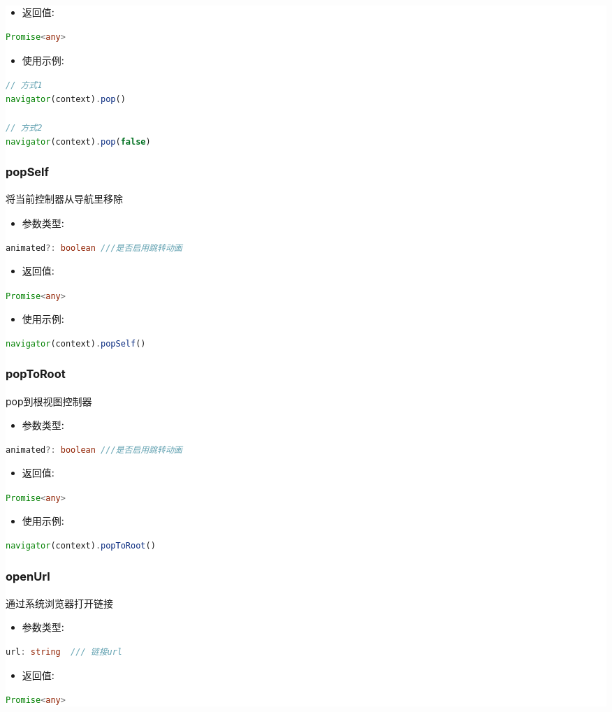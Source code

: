 * 返回值: 
```typescript
Promise<any>
```

* 使用示例: 
```typescript
// 方式1
navigator(context).pop()

// 方式2
navigator(context).pop(false)
```

### popSelf
将当前控制器从导航里移除
* 参数类型:
```typescript
animated?: boolean ///是否启用跳转动画
```

* 返回值: 
```typescript
Promise<any>
```

* 使用示例: 
```typescript
navigator(context).popSelf()
```

### popToRoot
pop到根视图控制器
* 参数类型:
```typescript
animated?: boolean ///是否启用跳转动画
```

* 返回值: 
```typescript
Promise<any>
```

* 使用示例: 
```typescript
navigator(context).popToRoot()
```


### openUrl
通过系统浏览器打开链接
* 参数类型:
```typescript
url: string  /// 链接url
```

* 返回值: 
```typescript
Promise<any>
```
